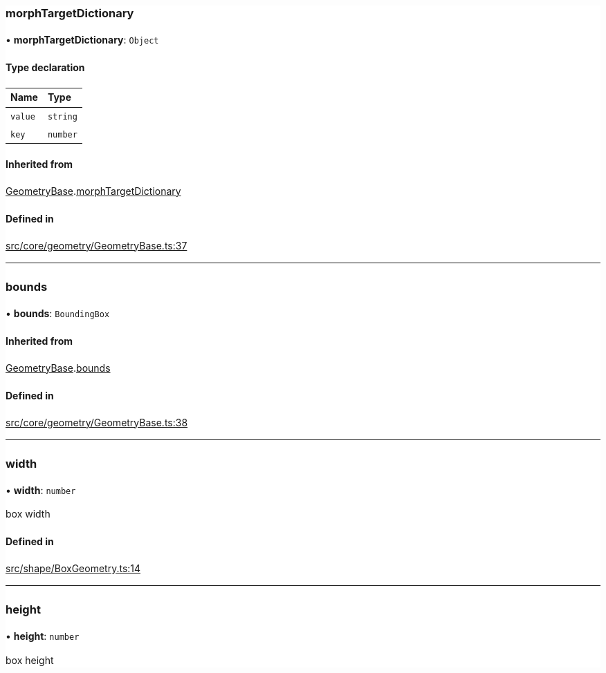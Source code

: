 ### morphTargetDictionary

• **morphTargetDictionary**: `Object`

#### Type declaration

| Name | Type |
| :------ | :------ |
| `value` | `string` |
| `key` | `number` |

#### Inherited from

[GeometryBase](GeometryBase.md).[morphTargetDictionary](GeometryBase.md#morphtargetdictionary)

#### Defined in

[src/core/geometry/GeometryBase.ts:37](https://github.com/Orillusion/orillusion/blob/main/src/core/geometry/GeometryBase.ts#L37)

___

### bounds

• **bounds**: `BoundingBox`

#### Inherited from

[GeometryBase](GeometryBase.md).[bounds](GeometryBase.md#bounds)

#### Defined in

[src/core/geometry/GeometryBase.ts:38](https://github.com/Orillusion/orillusion/blob/main/src/core/geometry/GeometryBase.ts#L38)

___

### width

• **width**: `number`

box width

#### Defined in

[src/shape/BoxGeometry.ts:14](https://github.com/Orillusion/orillusion/blob/main/src/shape/BoxGeometry.ts#L14)

___

### height

• **height**: `number`

box height
